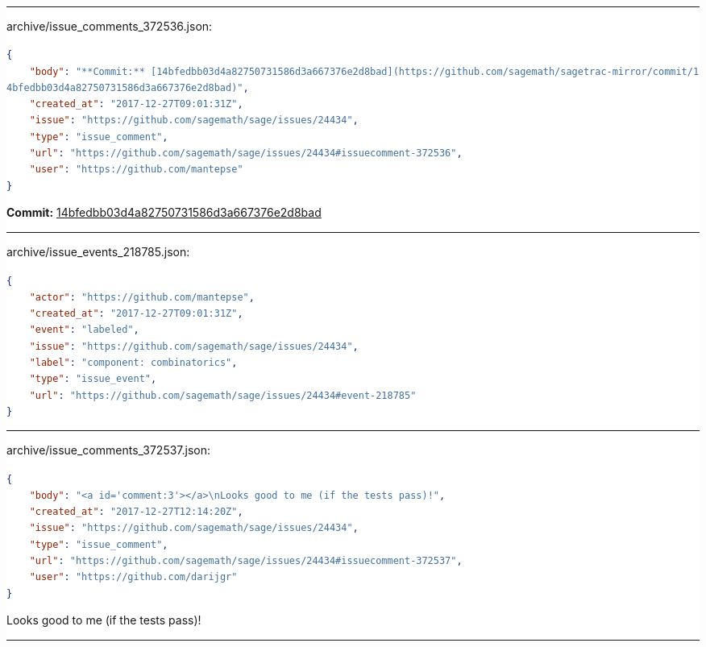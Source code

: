 

---

archive/issue_comments_372536.json:
```json
{
    "body": "**Commit:** [14bfedbb03d4a82750731586d3a667376e2d8bad](https://github.com/sagemath/sagetrac-mirror/commit/14bfedbb03d4a82750731586d3a667376e2d8bad)",
    "created_at": "2017-12-27T09:01:31Z",
    "issue": "https://github.com/sagemath/sage/issues/24434",
    "type": "issue_comment",
    "url": "https://github.com/sagemath/sage/issues/24434#issuecomment-372536",
    "user": "https://github.com/mantepse"
}
```

**Commit:** [14bfedbb03d4a82750731586d3a667376e2d8bad](https://github.com/sagemath/sagetrac-mirror/commit/14bfedbb03d4a82750731586d3a667376e2d8bad)



---

archive/issue_events_218785.json:
```json
{
    "actor": "https://github.com/mantepse",
    "created_at": "2017-12-27T09:01:31Z",
    "event": "labeled",
    "issue": "https://github.com/sagemath/sage/issues/24434",
    "label": "component: combinatorics",
    "type": "issue_event",
    "url": "https://github.com/sagemath/sage/issues/24434#event-218785"
}
```



---

archive/issue_comments_372537.json:
```json
{
    "body": "<a id='comment:3'></a>\nLooks good to me (if the tests pass)!",
    "created_at": "2017-12-27T12:14:20Z",
    "issue": "https://github.com/sagemath/sage/issues/24434",
    "type": "issue_comment",
    "url": "https://github.com/sagemath/sage/issues/24434#issuecomment-372537",
    "user": "https://github.com/darijgr"
}
```

<a id='comment:3'></a>
Looks good to me (if the tests pass)!



---
